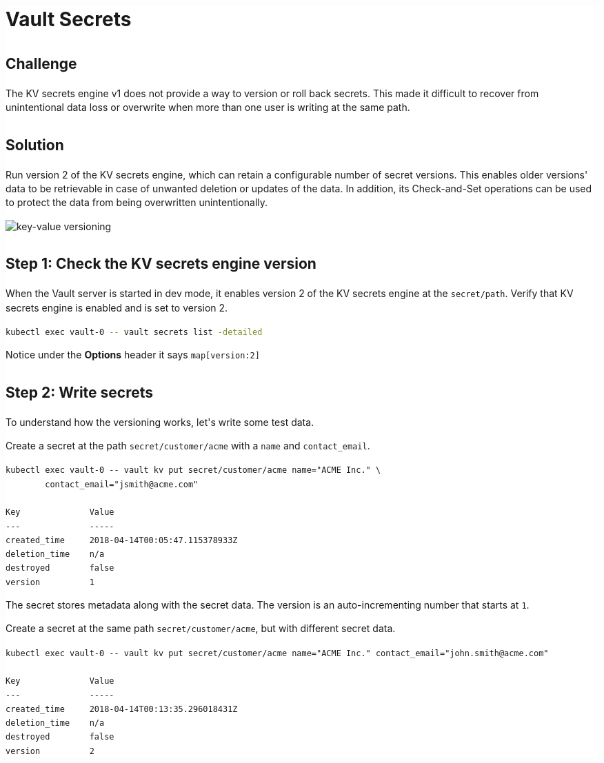 # Vault Secrets

## Challenge
The KV secrets engine v1 does not provide a way to version or roll back secrets. This made it difficult to recover from unintentional data loss or overwrite when more than one user is writing at the same path.

## Solution
Run version 2 of the KV secrets engine, which can retain a configurable number of secret versions. This enables older versions' data to be retrievable in case of unwanted deletion or updates of the data. In addition, its Check-and-Set operations can be used to protect the data from being overwritten unintentionally.

![key-value versioning](https://developer.hashicorp.com/_next/image?url=https%3A%2F%2Fcontent.hashicorp.com%2Fapi%2Fassets%3Fproduct%3Dtutorials%26version%3Dmain%26asset%3Dpublic%252Fimg%252Fvault%252Fversioned-kv-1.png%26width%3D1056%26height%3D353&w=3840&q=75)



## Step 1: Check the KV secrets engine version

When the Vault server is started in dev mode, it enables version 2 of the KV secrets engine at the `secret/path`. Verify that KV secrets engine is enabled and is set to version 2.

```bash
kubectl exec vault-0 -- vault secrets list -detailed
```

Notice under the **Options** header it says `map[version:2] `



## Step 2: Write secrets
To understand how the versioning works, let's write some test data.

Create a secret at the path `secret/customer/acme` with a `name` and `contact_email`.
```
kubectl exec vault-0 -- vault kv put secret/customer/acme name="ACME Inc." \
        contact_email="jsmith@acme.com"

Key              Value
---              -----
created_time     2018-04-14T00:05:47.115378933Z
deletion_time    n/a
destroyed        false
version          1
```
The secret stores metadata along with the secret data. The version is an auto-incrementing number that starts at `1`.


Create a secret at the same path `secret/customer/acme`, but with different secret data.
```
kubectl exec vault-0 -- vault kv put secret/customer/acme name="ACME Inc." contact_email="john.smith@acme.com"

Key              Value
---              -----
created_time     2018-04-14T00:13:35.296018431Z
deletion_time    n/a
destroyed        false
version          2
```
